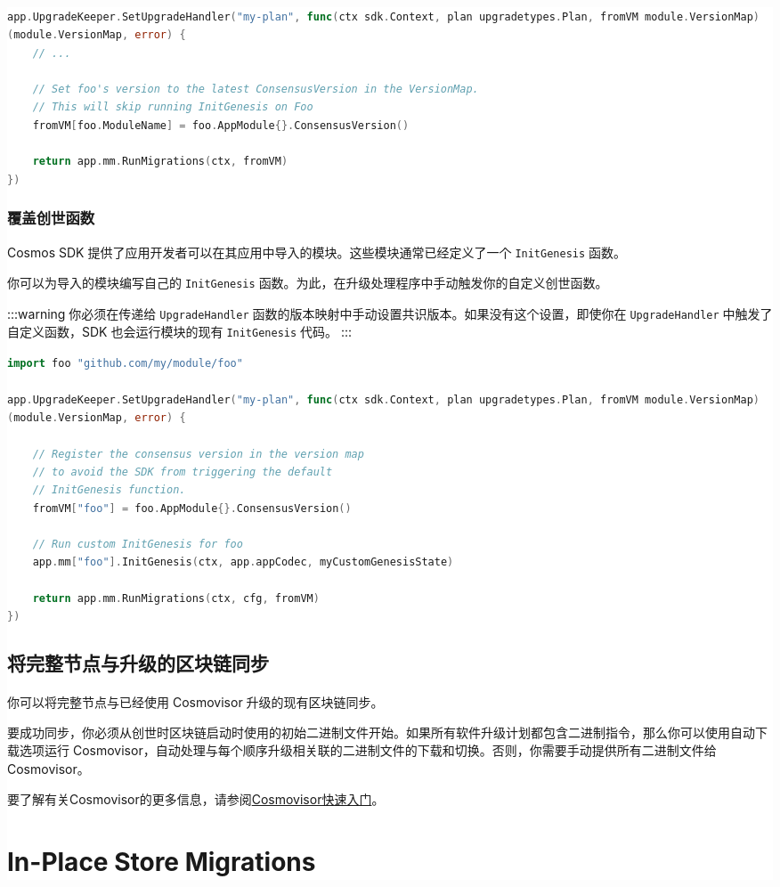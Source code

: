```go
app.UpgradeKeeper.SetUpgradeHandler("my-plan", func(ctx sdk.Context, plan upgradetypes.Plan, fromVM module.VersionMap) (module.VersionMap, error) {
    // ...

    // Set foo's version to the latest ConsensusVersion in the VersionMap.
    // This will skip running InitGenesis on Foo
    fromVM[foo.ModuleName] = foo.AppModule{}.ConsensusVersion()

    return app.mm.RunMigrations(ctx, fromVM)
})
```

### 覆盖创世函数

Cosmos SDK 提供了应用开发者可以在其应用中导入的模块。这些模块通常已经定义了一个 `InitGenesis` 函数。

你可以为导入的模块编写自己的 `InitGenesis` 函数。为此，在升级处理程序中手动触发你的自定义创世函数。

:::warning
你必须在传递给 `UpgradeHandler` 函数的版本映射中手动设置共识版本。如果没有这个设置，即使你在 `UpgradeHandler` 中触发了自定义函数，SDK 也会运行模块的现有 `InitGenesis` 代码。
:::

```go
import foo "github.com/my/module/foo"

app.UpgradeKeeper.SetUpgradeHandler("my-plan", func(ctx sdk.Context, plan upgradetypes.Plan, fromVM module.VersionMap)  (module.VersionMap, error) {

    // Register the consensus version in the version map
    // to avoid the SDK from triggering the default
    // InitGenesis function.
    fromVM["foo"] = foo.AppModule{}.ConsensusVersion()

    // Run custom InitGenesis for foo
    app.mm["foo"].InitGenesis(ctx, app.appCodec, myCustomGenesisState)

    return app.mm.RunMigrations(ctx, cfg, fromVM)
})
```

## 将完整节点与升级的区块链同步

你可以将完整节点与已经使用 Cosmovisor 升级的现有区块链同步。

要成功同步，你必须从创世时区块链启动时使用的初始二进制文件开始。如果所有软件升级计划都包含二进制指令，那么你可以使用自动下载选项运行 Cosmovisor，自动处理与每个顺序升级相关联的二进制文件的下载和切换。否则，你需要手动提供所有二进制文件给 Cosmovisor。

要了解有关Cosmovisor的更多信息，请参阅[Cosmovisor快速入门](../../integrate/tooling/01-cosmovisor.md)。




# In-Place Store Migrations
